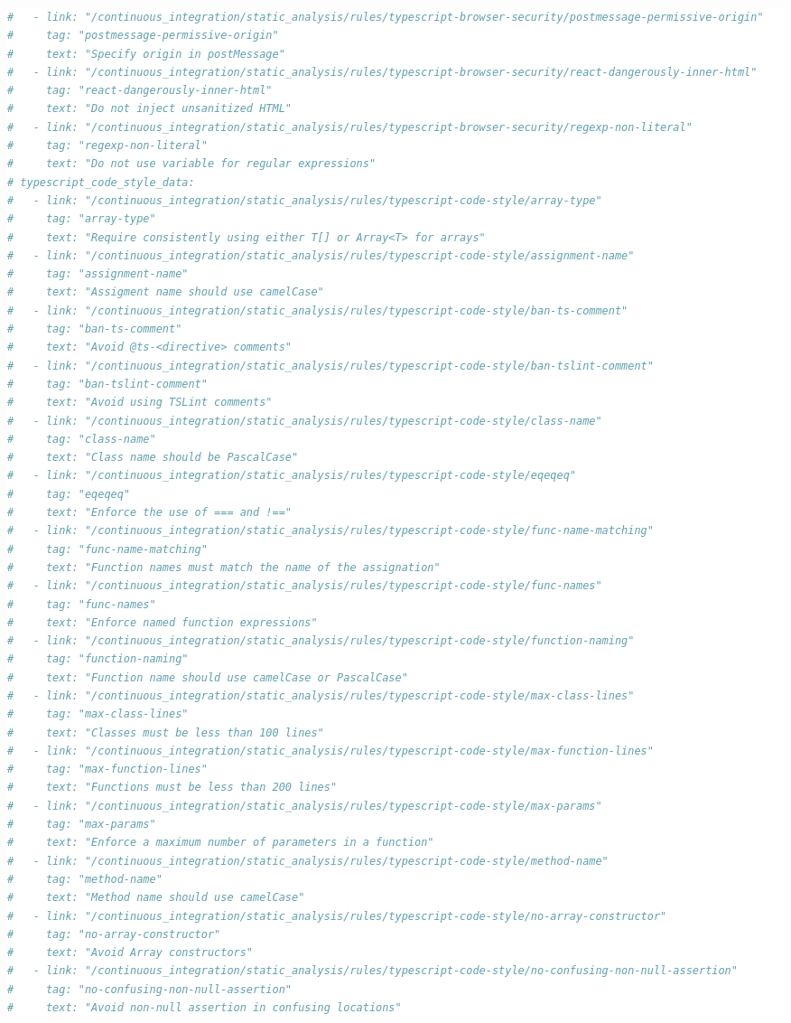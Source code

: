 ```yaml
#   - link: "/continuous_integration/static_analysis/rules/typescript-browser-security/postmessage-permissive-origin"
#     tag: "postmessage-permissive-origin"
#     text: "Specify origin in postMessage"
#   - link: "/continuous_integration/static_analysis/rules/typescript-browser-security/react-dangerously-inner-html"
#     tag: "react-dangerously-inner-html"
#     text: "Do not inject unsanitized HTML"
#   - link: "/continuous_integration/static_analysis/rules/typescript-browser-security/regexp-non-literal"
#     tag: "regexp-non-literal"
#     text: "Do not use variable for regular expressions"
# typescript_code_style_data:
#   - link: "/continuous_integration/static_analysis/rules/typescript-code-style/array-type"
#     tag: "array-type"
#     text: "Require consistently using either T[] or Array<T> for arrays"
#   - link: "/continuous_integration/static_analysis/rules/typescript-code-style/assignment-name"
#     tag: "assignment-name"
#     text: "Assigment name should use camelCase"
#   - link: "/continuous_integration/static_analysis/rules/typescript-code-style/ban-ts-comment"
#     tag: "ban-ts-comment"
#     text: "Avoid @ts-<directive> comments"
#   - link: "/continuous_integration/static_analysis/rules/typescript-code-style/ban-tslint-comment"
#     tag: "ban-tslint-comment"
#     text: "Avoid using TSLint comments"
#   - link: "/continuous_integration/static_analysis/rules/typescript-code-style/class-name"
#     tag: "class-name"
#     text: "Class name should be PascalCase"
#   - link: "/continuous_integration/static_analysis/rules/typescript-code-style/eqeqeq"
#     tag: "eqeqeq"
#     text: "Enforce the use of === and !=="
#   - link: "/continuous_integration/static_analysis/rules/typescript-code-style/func-name-matching"
#     tag: "func-name-matching"
#     text: "Function names must match the name of the assignation"
#   - link: "/continuous_integration/static_analysis/rules/typescript-code-style/func-names"
#     tag: "func-names"
#     text: "Enforce named function expressions"
#   - link: "/continuous_integration/static_analysis/rules/typescript-code-style/function-naming"
#     tag: "function-naming"
#     text: "Function name should use camelCase or PascalCase"
#   - link: "/continuous_integration/static_analysis/rules/typescript-code-style/max-class-lines"
#     tag: "max-class-lines"
#     text: "Classes must be less than 100 lines"
#   - link: "/continuous_integration/static_analysis/rules/typescript-code-style/max-function-lines"
#     tag: "max-function-lines"
#     text: "Functions must be less than 200 lines"
#   - link: "/continuous_integration/static_analysis/rules/typescript-code-style/max-params"
#     tag: "max-params"
#     text: "Enforce a maximum number of parameters in a function"
#   - link: "/continuous_integration/static_analysis/rules/typescript-code-style/method-name"
#     tag: "method-name"
#     text: "Method name should use camelCase"
#   - link: "/continuous_integration/static_analysis/rules/typescript-code-style/no-array-constructor"
#     tag: "no-array-constructor"
#     text: "Avoid Array constructors"
#   - link: "/continuous_integration/static_analysis/rules/typescript-code-style/no-confusing-non-null-assertion"
#     tag: "no-confusing-non-null-assertion"
#     text: "Avoid non-null assertion in confusing locations"
```